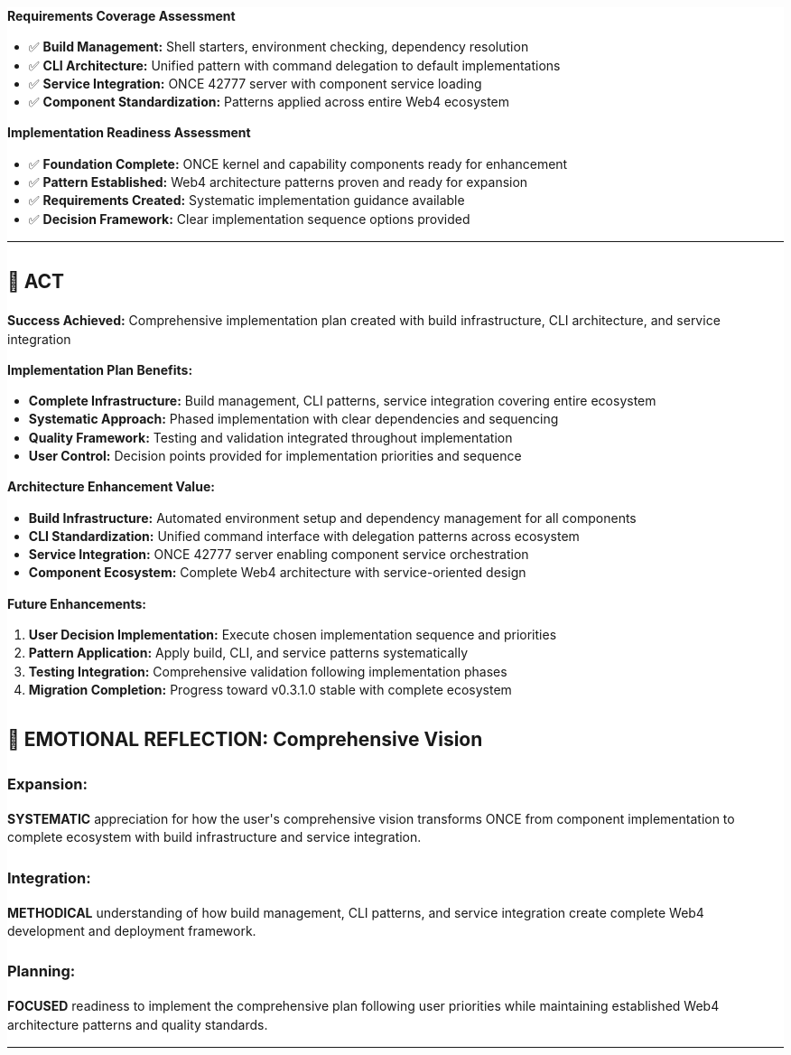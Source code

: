 **Requirements Coverage Assessment**
- ✅ **Build Management:** Shell starters, environment checking, dependency resolution
- ✅ **CLI Architecture:** Unified pattern with command delegation to default implementations
- ✅ **Service Integration:** ONCE 42777 server with component service loading
- ✅ **Component Standardization:** Patterns applied across entire Web4 ecosystem

**Implementation Readiness Assessment**  
- ✅ **Foundation Complete:** ONCE kernel and capability components ready for enhancement
- ✅ **Pattern Established:** Web4 architecture patterns proven and ready for expansion
- ✅ **Requirements Created:** Systematic implementation guidance available
- ✅ **Decision Framework:** Clear implementation sequence options provided

---

## **🎯 ACT**

**Success Achieved:** Comprehensive implementation plan created with build infrastructure, CLI architecture, and service integration

**Implementation Plan Benefits:**
- **Complete Infrastructure:** Build management, CLI patterns, service integration covering entire ecosystem
- **Systematic Approach:** Phased implementation with clear dependencies and sequencing
- **Quality Framework:** Testing and validation integrated throughout implementation
- **User Control:** Decision points provided for implementation priorities and sequence

**Architecture Enhancement Value:**
- **Build Infrastructure:** Automated environment setup and dependency management for all components
- **CLI Standardization:** Unified command interface with delegation patterns across ecosystem
- **Service Integration:** ONCE 42777 server enabling component service orchestration
- **Component Ecosystem:** Complete Web4 architecture with service-oriented design

**Future Enhancements:**
1. **User Decision Implementation:** Execute chosen implementation sequence and priorities
2. **Pattern Application:** Apply build, CLI, and service patterns systematically
3. **Testing Integration:** Comprehensive validation following implementation phases
4. **Migration Completion:** Progress toward v0.3.1.0 stable with complete ecosystem

## **💫 EMOTIONAL REFLECTION: Comprehensive Vision**

### **Expansion:**
**SYSTEMATIC** appreciation for how the user's comprehensive vision transforms ONCE from component implementation to complete ecosystem with build infrastructure and service integration.

### **Integration:**
**METHODICAL** understanding of how build management, CLI patterns, and service integration create complete Web4 development and deployment framework.

### **Planning:**
**FOCUSED** readiness to implement the comprehensive plan following user priorities while maintaining established Web4 architecture patterns and quality standards.

---